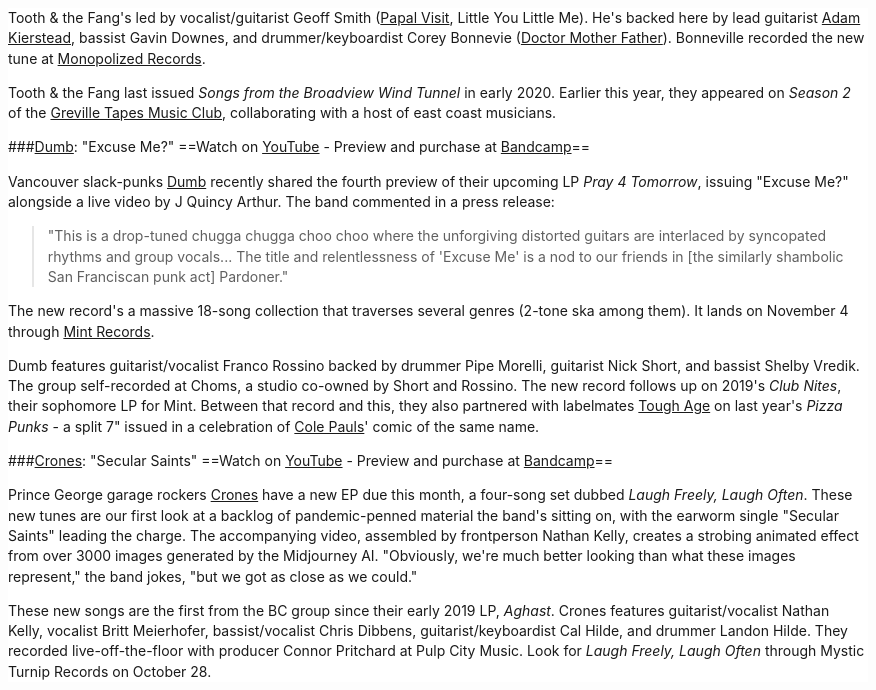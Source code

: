 Tooth & the Fang's led by vocalist/guitarist Geoff Smith ([Papal Visit](https://papalvisit.bandcamp.com/), Little You Little Me). He's backed here by lead guitarist [Adam Kierstead](https://hiredfriends.bandcamp.com/), bassist Gavin Downes, and drummer/keyboardist Corey Bonnevie ([Doctor Mother Father](https://doctormotherfather.bandcamp.com/)). Bonneville recorded the new tune at [Monopolized Records](https://monopolizedrecords.com/).

Tooth & the Fang last issued *Songs from the Broadview Wind Tunnel* in early 2020. Earlier this year, they appeared on *Season 2* of the [Greville Tapes Music Club](https://grevilletapes.bandcamp.com), collaborating with a host of east coast musicians.

<iframe width="560" height="315" src="https://www.youtube.com/embed/EuNA6SVIrLY" title="YouTube video player" frameborder="0" allow="accelerometer; autoplay; clipboard-write; encrypted-media; gyroscope; picture-in-picture" allowfullscreen></iframe>

###[Dumb](https://dumbband.bandcamp.com/): "Excuse Me?"
==Watch on [YouTube](https://youtu.be/hkz4JPv4h9w) - Preview and purchase at [Bandcamp](https://dumbband.bandcamp.com/track/excuse-me)==

Vancouver slack-punks [Dumb](https://dumbband.bandcamp.com/) recently shared the fourth preview of their upcoming LP *Pray 4 Tomorrow*, issuing "Excuse Me?" alongside a live video by J Quincy Arthur. The band commented in a press release:

>"This is a drop-tuned chugga chugga choo choo where the unforgiving distorted guitars are interlaced by syncopated rhythms and group vocals... The title and relentlessness of 'Excuse Me' is a nod to our friends in [the similarly shambolic San Franciscan punk act] Pardoner."

The new record's a massive 18-song collection that traverses several genres (2-tone ska among them). It lands on November 4 through [Mint Records](https://www.mintrecs.com/).

Dumb features guitarist/vocalist Franco Rossino backed by drummer Pipe Morelli, guitarist Nick Short, and bassist Shelby Vredik. The group self-recorded at Choms, a studio co-owned by Short and Rossino. The new record follows up on 2019's *Club Nites*, their sophomore LP for Mint. Between that record and this, they also partnered with labelmates [Tough Age](https://tough-age.bandcamp.com/) on last year's *Pizza Punks* - a split 7" issued in a celebration of [Cole Pauls](https://www.instagram.com/tundrawizard/)' comic of the same name.

<iframe width="560" height="315" src="https://www.youtube.com/embed/hkz4JPv4h9w" title="YouTube video player" frameborder="0" allow="accelerometer; autoplay; clipboard-write; encrypted-media; gyroscope; picture-in-picture" allowfullscreen></iframe>

###[Crones](https://crones.bandcamp.com): "Secular Saints"
==Watch on [YouTube](https://youtu.be/ExkjkDySQAo) - Preview and purchase at [Bandcamp](https://crones.bandcamp.com/album/laugh-freely-laugh-often)==

Prince George garage rockers [Crones](https://crones.bandcamp.com) have a new EP due this month, a four-song set dubbed *Laugh Freely, Laugh Often*. These new tunes are our first look at a backlog of pandemic-penned material the band's sitting on, with the earworm single "Secular Saints" leading the charge. The accompanying video, assembled by frontperson Nathan Kelly, creates a strobing animated effect from over 3000 images generated by the Midjourney AI. "Obviously, we're much better looking than what these images represent," the band jokes, "but we got as close as we could."

These new songs are the first from the BC group since their early 2019 LP, *Aghast*. Crones features guitarist/vocalist Nathan Kelly, vocalist Britt Meierhofer, bassist/vocalist Chris Dibbens, guitarist/keyboardist Cal Hilde, and drummer Landon Hilde. They recorded live-off-the-floor with producer Connor Pritchard at Pulp City Music. Look for *Laugh Freely, Laugh Often* through Mystic Turnip Records on October 28.
